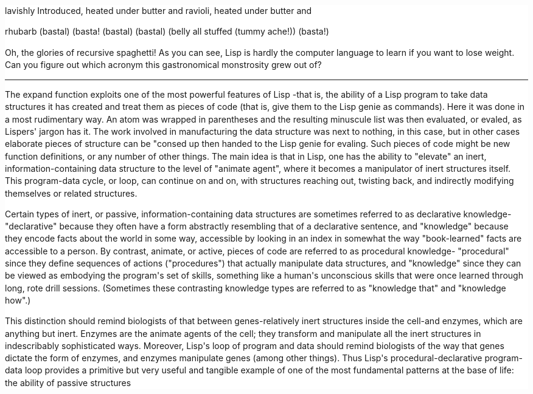 lavishly Introduced, heated under butter and ravioli, heated under
butter and

rhubarb (bastal) (basta! (bastal) (bastal) (belly all stuffed (tummy
ache!)) (basta!)

Oh, the glories of recursive spaghetti! As you can see, Lisp is hardly
the computer language to learn if you want to lose weight. Can you
figure out which acronym this gastronomical monstrosity grew out of?

------------------------------------------------------------------------

The expand function exploits one of the most powerful features of Lisp
-that is, the ability of a Lisp program to take data structures it has
created and treat them as pieces of code (that is, give them to the Lisp
genie as commands). Here it was done in a most rudimentary way. An atom
was wrapped in parentheses and the resulting minuscule list was then
evaluated, or evaled, as Lispers' jargon has it. The work involved in
manufacturing the data structure was next to nothing, in this case, but
in other cases elaborate pieces of structure can be "consed up then
handed to the Lisp genie for evaling. Such pieces of code might be new
function definitions, or any number of other things. The main idea is
that in Lisp, one has the ability to "elevate" an inert,
information-containing data structure to the level of "animate agent",
where it becomes a manipulator of inert structures itself. This
program-data cycle, or loop, can continue on and on, with structures
reaching out, twisting back, and indirectly modifying themselves or
related structures.

Certain types of inert, or passive, information-containing data
structures are sometimes referred to as declarative knowledge-
"declarative" because they often have a form abstractly resembling that
of a declarative sentence, and "knowledge" because they encode facts
about the world in some way, accessible by looking in an index in
somewhat the way "book-learned" facts are accessible to a person. By
contrast, animate, or active, pieces of code are referred to as
procedural knowledge- "procedural" since they define sequences of
actions ("procedures") that actually manipulate data structures, and
"knowledge" since they can be viewed as embodying the program's set of
skills, something like a human's unconscious skills that were once
learned through long, rote drill sessions. (Sometimes these contrasting
knowledge types are referred to as "knowledge that" and "knowledge
how".)

This distinction should remind biologists of that between
genes-relatively inert structures inside the cell-and enzymes, which are
anything but inert. Enzymes are the animate agents of the cell; they
transform and manipulate all the inert structures in indescribably
sophisticated ways. Moreover, Lisp's loop of program and data should
remind biologists of the way that genes dictate the form of enzymes, and
enzymes manipulate genes (among other things). Thus Lisp's
procedural-declarative program-data loop provides a primitive but very
useful and tangible example of one of the most fundamental patterns at
the base of life: the ability of passive structures
